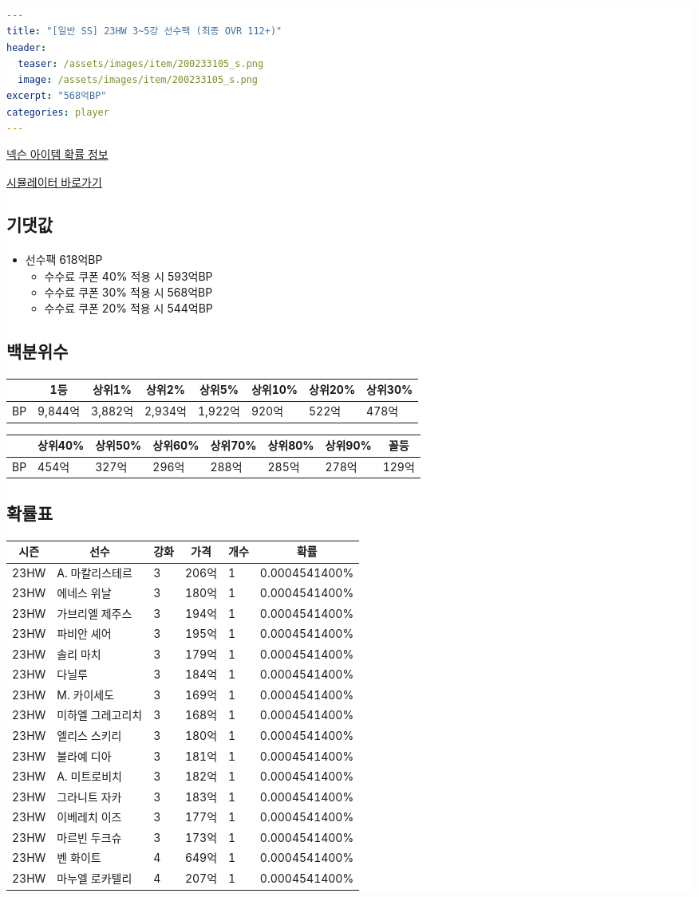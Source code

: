 ```yaml
---
title: "[일반 SS] 23HW 3~5강 선수팩 (최종 OVR 112+)"
header:
  teaser: /assets/images/item/200233105_s.png
  image: /assets/images/item/200233105_s.png
excerpt: "568억BP"
categories: player
---
```

[넥슨 아이템 확률 정보](http://iteminfo.nexon.com/probability/fco?sn=7481)

[시뮬레이터 바로가기](/simulator/7481)
## 기댓값
- 선수팩 618억BP
  - 수수료 쿠폰 40% 적용 시 593억BP
  - 수수료 쿠폰 30% 적용 시 568억BP
  - 수수료 쿠폰 20% 적용 시 544억BP


## 백분위수

||1등|상위1%|상위2%|상위5%|상위10%|상위20%|상위30%|
|---|---|---|---|---|---|---|---|
|BP|9,844억|3,882억|2,934억|1,922억|920억|522억|478억|

||상위40%|상위50%|상위60%|상위70%|상위80%|상위90%|꼴등|
|---|---|---|---|---|---|---|---|
|BP|454억|327억|296억|288억|285억|278억|129억|


## 확률표

|시즌|선수|강화|가격|개수|확률|
|---|---|---|---|---|---|
|23HW|A. 마칼리스테르|3|206억|1|0.0004541400%|
|23HW|에네스 위날|3|180억|1|0.0004541400%|
|23HW|가브리엘 제주스|3|194억|1|0.0004541400%|
|23HW|파비안 셰어|3|195억|1|0.0004541400%|
|23HW|솔리 마치|3|179억|1|0.0004541400%|
|23HW|다닐루|3|184억|1|0.0004541400%|
|23HW|M. 카이세도|3|169억|1|0.0004541400%|
|23HW|미하엘 그레고리치|3|168억|1|0.0004541400%|
|23HW|엘리스 스키리|3|180억|1|0.0004541400%|
|23HW|불라예 디아|3|181억|1|0.0004541400%|
|23HW|A. 미트로비치|3|182억|1|0.0004541400%|
|23HW|그라니트 자카|3|183억|1|0.0004541400%|
|23HW|이베레치 이즈|3|177억|1|0.0004541400%|
|23HW|마르빈 두크슈|3|173억|1|0.0004541400%|
|23HW|벤 화이트|4|649억|1|0.0004541400%|
|23HW|마누엘 로카텔리|4|207억|1|0.0004541400%|